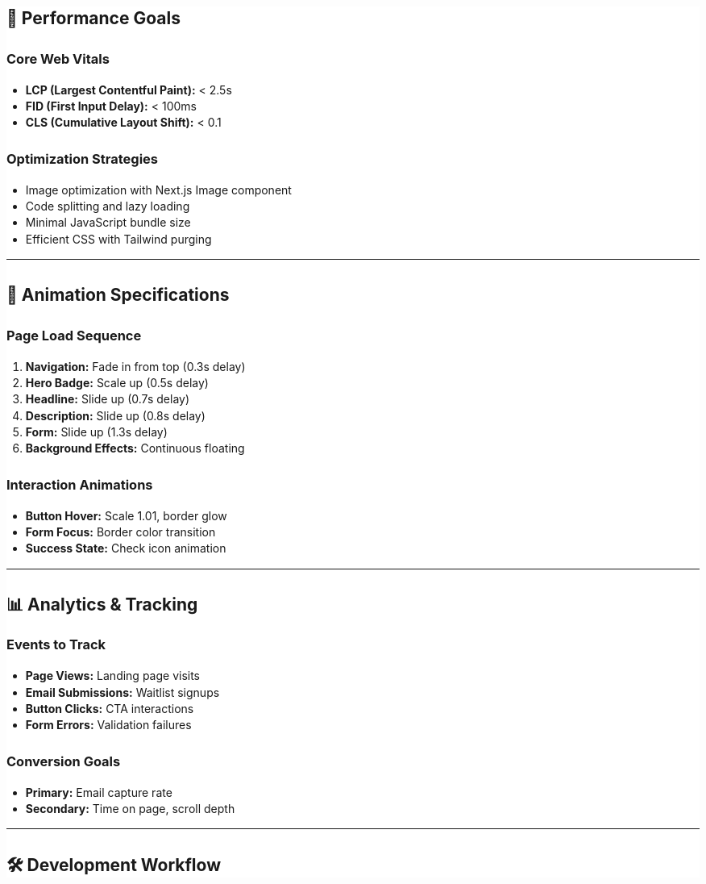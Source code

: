 
## 🚀 Performance Goals

### Core Web Vitals
- **LCP (Largest Contentful Paint):** < 2.5s
- **FID (First Input Delay):** < 100ms
- **CLS (Cumulative Layout Shift):** < 0.1

### Optimization Strategies
- Image optimization with Next.js Image component
- Code splitting and lazy loading
- Minimal JavaScript bundle size
- Efficient CSS with Tailwind purging

---

## 🔄 Animation Specifications

### Page Load Sequence
1. **Navigation:** Fade in from top (0.3s delay)
2. **Hero Badge:** Scale up (0.5s delay)
3. **Headline:** Slide up (0.7s delay)
4. **Description:** Slide up (0.8s delay)
5. **Form:** Slide up (1.3s delay)
6. **Background Effects:** Continuous floating

### Interaction Animations
- **Button Hover:** Scale 1.01, border glow
- **Form Focus:** Border color transition
- **Success State:** Check icon animation

---

## 📊 Analytics & Tracking

### Events to Track
- **Page Views:** Landing page visits
- **Email Submissions:** Waitlist signups
- **Button Clicks:** CTA interactions
- **Form Errors:** Validation failures

### Conversion Goals
- **Primary:** Email capture rate
- **Secondary:** Time on page, scroll depth

---

## 🛠 Development Workflow
